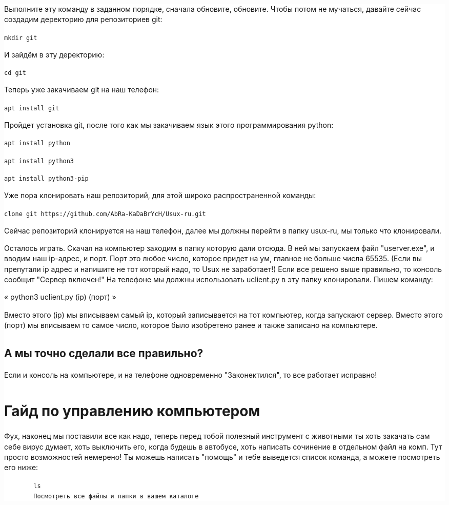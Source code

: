 Выполните эту команду в заданном порядке, сначала обновите, обновите.
Чтобы потом не мучаться, давайте сейчас создадим деректорию для репозиториев git:

`mkdir git`

И зайдём в эту деректорию:

`cd git`

Теперь уже закачиваем git на наш телефон:

`apt install git`

Пройдет установка git, после того как мы закачиваем язык этого программирования python:

`apt install python`

`apt install python3`

`apt install python3-pip`

Уже пора клонировать наш репозиторий, для этой широко распространенной команды:

`clone git https://github.com/AbRa-KaDaBrYcH/Usux-ru.git`

Сейчас репозиторий клонируется на наш телефон, далее мы должны перейти в папку usux-ru, 
мы только что клонировали.

Осталось играть. 
Скачал на компьютер заходим в папку которую дали отсюда.
В ней мы запускаем файл "userver.exe", и вводим наш ip-адрес, и порт.
Порт это любое число, которое придет на ум, главное не больше числа 65535.
(Если вы препутали ip адрес и напишите не тот который надо, то Usux не заработает!)
Если все решено выше правильно, то консоль сообщит "Сервер включен!"
На телефоне мы должны использовать uclient.py в эту папку клонировали. Пишем команду:

« python3 uclient.py (ip) (порт) »

Вместо этого (ip) мы вписываем самый ip, который записывается на тот компьютер, когда запускают сервер.
Вместо этого (порт) мы вписываем то самое число, которое было изобретено ранее и также записано на компьютере.

##  А мы точно сделали все правильно?

Если и консоль на компьютере, и на телефоне одновременно "Законектился", то все работает исправно!

#  Гайд по управлению компьютером

Фух, наконец мы поставили все как надо, теперь перед тобой полезный инструмент с животными ты хоть закачать
сам себе вирус думает, хоть выключить его, когда будешь в автобусе, хоть написать сочинение в отдельном
файл на комп. Тут просто возможностей немерено! Ты можешь написать "помощь" и тебе выведется список
команда, а можете посмотреть его ниже:

            ls
            Посмотреть все файлы и папки в вашем каталоге
